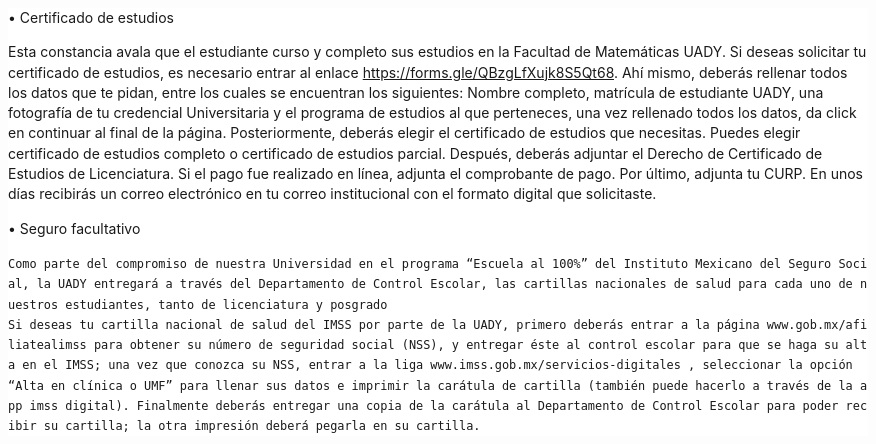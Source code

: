 • Certificado de estudios

Esta constancia avala que el estudiante curso y completo sus estudios en la Facultad de Matemáticas UADY.
Si deseas solicitar tu certificado de estudios, es necesario entrar al enlace https://forms.gle/QBzgLfXujk8S5Qt68. Ahí mismo, deberás rellenar todos los datos que te pidan, entre los cuales se encuentran los siguientes: Nombre completo, matrícula de estudiante UADY, una fotografía de tu credencial Universitaria y el programa de estudios al que perteneces, una vez rellenado todos los datos, da click en continuar al final de la página. 
Posteriormente, deberás elegir el certificado de estudios que necesitas. Puedes elegir certificado de estudios completo o certificado de estudios parcial. Después, deberás adjuntar el Derecho de Certificado de Estudios de Licenciatura. Si el pago fue realizado en línea, adjunta el comprobante de pago. Por último, adjunta tu CURP. En unos días recibirás un correo electrónico en tu correo institucional con el formato digital que solicitaste.

• Seguro facultativo

	Como parte del compromiso de nuestra Universidad en el programa “Escuela al 100%” del Instituto Mexicano del Seguro Social, la UADY entregará a través del Departamento de Control Escolar, las cartillas nacionales de salud para cada uno de nuestros estudiantes, tanto de licenciatura y posgrado
	Si deseas tu cartilla nacional de salud del IMSS por parte de la UADY, primero deberás entrar a la página www.gob.mx/afiliatealimss para obtener su número de seguridad social (NSS), y entregar éste al control escolar para que se haga su alta en el IMSS; una vez que conozca su NSS, entrar a la liga www.imss.gob.mx/servicios-digitales , seleccionar la opción “Alta en clínica o UMF” para llenar sus datos e imprimir la carátula de cartilla (también puede hacerlo a través de la app imss digital). Finalmente deberás entregar una copia de la carátula al Departamento de Control Escolar para poder recibir su cartilla; la otra impresión deberá pegarla en su cartilla.
